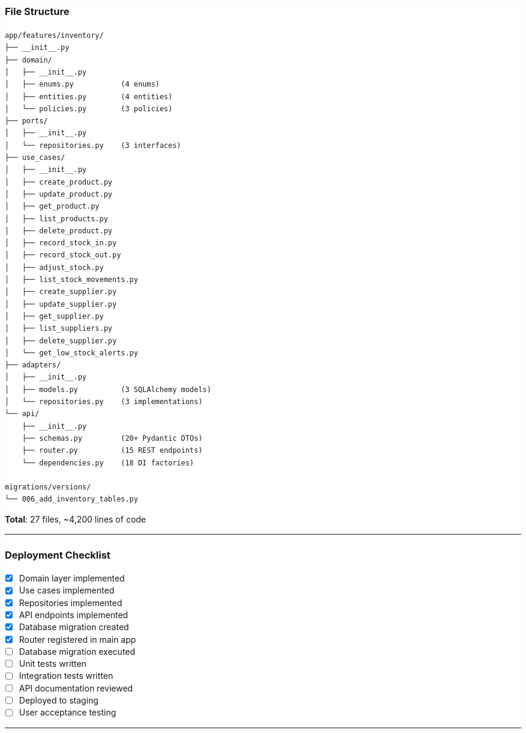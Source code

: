 
### File Structure

```
app/features/inventory/
├── __init__.py
├── domain/
│   ├── __init__.py
│   ├── enums.py           (4 enums)
│   ├── entities.py        (4 entities)
│   └── policies.py        (3 policies)
├── ports/
│   ├── __init__.py
│   └── repositories.py    (3 interfaces)
├── use_cases/
│   ├── __init__.py
│   ├── create_product.py
│   ├── update_product.py
│   ├── get_product.py
│   ├── list_products.py
│   ├── delete_product.py
│   ├── record_stock_in.py
│   ├── record_stock_out.py
│   ├── adjust_stock.py
│   ├── list_stock_movements.py
│   ├── create_supplier.py
│   ├── update_supplier.py
│   ├── get_supplier.py
│   ├── list_suppliers.py
│   ├── delete_supplier.py
│   └── get_low_stock_alerts.py
├── adapters/
│   ├── __init__.py
│   ├── models.py          (3 SQLAlchemy models)
│   └── repositories.py    (3 implementations)
└── api/
    ├── __init__.py
    ├── schemas.py         (20+ Pydantic DTOs)
    ├── router.py          (15 REST endpoints)
    └── dependencies.py    (18 DI factories)

migrations/versions/
└── 006_add_inventory_tables.py
```

**Total**: 27 files, ~4,200 lines of code

---

### Deployment Checklist

- [x] Domain layer implemented
- [x] Use cases implemented
- [x] Repositories implemented
- [x] API endpoints implemented
- [x] Database migration created
- [x] Router registered in main app
- [ ] Database migration executed
- [ ] Unit tests written
- [ ] Integration tests written
- [ ] API documentation reviewed
- [ ] Deployed to staging
- [ ] User acceptance testing

---
